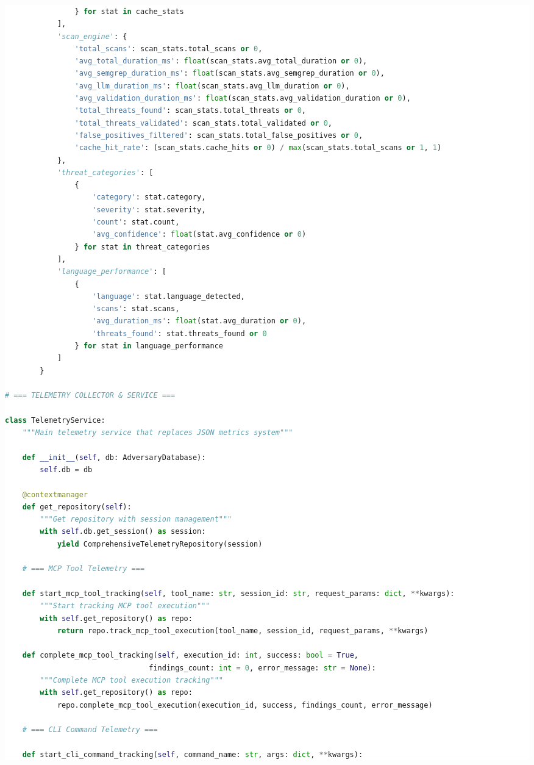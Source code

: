 ```python
                } for stat in cache_stats
            ],
            'scan_engine': {
                'total_scans': scan_stats.total_scans or 0,
                'avg_total_duration_ms': float(scan_stats.avg_total_duration or 0),
                'avg_semgrep_duration_ms': float(scan_stats.avg_semgrep_duration or 0),
                'avg_llm_duration_ms': float(scan_stats.avg_llm_duration or 0),
                'avg_validation_duration_ms': float(scan_stats.avg_validation_duration or 0),
                'total_threats_found': scan_stats.total_threats or 0,
                'total_threats_validated': scan_stats.total_validated or 0,
                'false_positives_filtered': scan_stats.total_false_positives or 0,
                'cache_hit_rate': (scan_stats.cache_hits or 0) / max(scan_stats.total_scans or 1, 1)
            },
            'threat_categories': [
                {
                    'category': stat.category,
                    'severity': stat.severity,
                    'count': stat.count,
                    'avg_confidence': float(stat.avg_confidence or 0)
                } for stat in threat_categories
            ],
            'language_performance': [
                {
                    'language': stat.language_detected,
                    'scans': stat.scans,
                    'avg_duration_ms': float(stat.avg_duration or 0),
                    'threats_found': stat.threats_found or 0
                } for stat in language_performance
            ]
        }

# === TELEMETRY COLLECTOR & SERVICE ===

class TelemetryService:
    """Main telemetry service that replaces JSON metrics system"""

    def __init__(self, db: AdversaryDatabase):
        self.db = db

    @contextmanager
    def get_repository(self):
        """Get repository with session management"""
        with self.db.get_session() as session:
            yield ComprehensiveTelemetryRepository(session)

    # === MCP Tool Telemetry ===

    def start_mcp_tool_tracking(self, tool_name: str, session_id: str, request_params: dict, **kwargs):
        """Start tracking MCP tool execution"""
        with self.get_repository() as repo:
            return repo.track_mcp_tool_execution(tool_name, session_id, request_params, **kwargs)

    def complete_mcp_tool_tracking(self, execution_id: int, success: bool = True,
                                 findings_count: int = 0, error_message: str = None):
        """Complete MCP tool execution tracking"""
        with self.get_repository() as repo:
            repo.complete_mcp_tool_execution(execution_id, success, findings_count, error_message)

    # === CLI Command Telemetry ===

    def start_cli_command_tracking(self, command_name: str, args: dict, **kwargs):
```